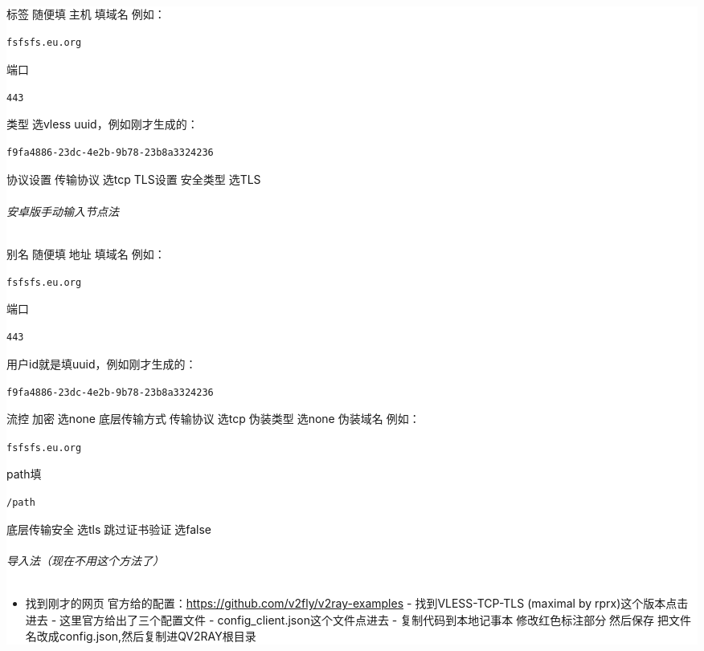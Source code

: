 标签 随便填
主机  填域名 例如：
```
fsfsfs.eu.org
```
端口
```
443
```
类型 选vless
uuid，例如刚才生成的：
```
f9fa4886-23dc-4e2b-9b78-23b8a3324236
```
协议设置 传输协议 选tcp
TLS设置 安全类型 选TLS




###### 安卓版手动输入节点法


别名 随便填
地址  填域名 例如：
```
fsfsfs.eu.org
```
端口
```
443
```
用户id就是填uuid，例如刚才生成的：
```
f9fa4886-23dc-4e2b-9b78-23b8a3324236
```
流控
加密  选none
底层传输方式
传输协议 选tcp
伪装类型  选none
伪装域名 例如：
```
fsfsfs.eu.org
```
path填
```
/path
```
底层传输安全 选tls 
跳过证书验证 选false

###### 导入法（现在不用这个方法了）
- 找到刚才的网页 官方给的配置：https://github.com/v2fly/v2ray-examples
			- 找到VLESS-TCP-TLS (maximal by rprx)这个版本点击进去
			- 这里官方给出了三个配置文件
			- config_client.json这个文件点进去
				- 复制代码到本地记事本 修改红色标注部分 然后保存 把文件名改成config.json,然后复制进QV2RAY根目录
					